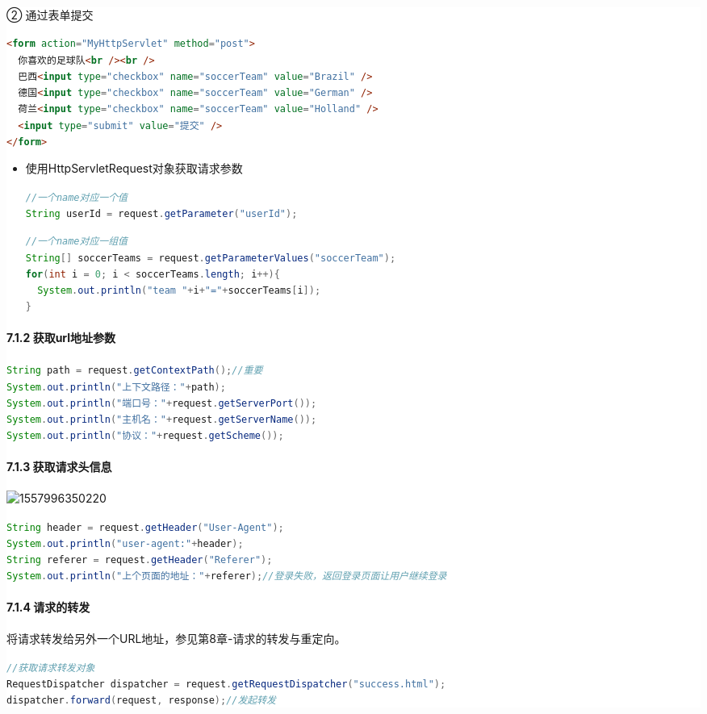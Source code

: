   ② 通过表单提交

  ```html
  <form action="MyHttpServlet" method="post">
  	你喜欢的足球队<br /><br />
  	巴西<input type="checkbox" name="soccerTeam" value="Brazil" />
  	德国<input type="checkbox" name="soccerTeam" value="German" />
  	荷兰<input type="checkbox" name="soccerTeam" value="Holland" />
  	<input type="submit" value="提交" />
  </form>
  
  ```

- 使用HttpServletRequest对象获取请求参数

  ```java
  //一个name对应一个值
  String userId = request.getParameter("userId");
  ```

  ```java
  //一个name对应一组值
  String[] soccerTeams = request.getParameterValues("soccerTeam");
  for(int i = 0; i < soccerTeams.length; i++){
  	System.out.println("team "+i+"="+soccerTeams[i]);
  }
  ```

#### 7.1.2 获取url地址参数

```java
String path = request.getContextPath();//重要
System.out.println("上下文路径："+path);
System.out.println("端口号："+request.getServerPort());
System.out.println("主机名："+request.getServerName());
System.out.println("协议："+request.getScheme());
```

#### 7.1.3 获取请求头信息

![1557996350220](http://rx6zk4j2b.hn-bkt.clouddn.com/blogs/1557996350220.png)

```java
String header = request.getHeader("User-Agent");
System.out.println("user-agent:"+header);
String referer = request.getHeader("Referer");
System.out.println("上个页面的地址："+referer);//登录失败，返回登录页面让用户继续登录
```

#### 7.1.4 请求的转发

将请求转发给另外一个URL地址，参见第8章-请求的转发与重定向。

```java
//获取请求转发对象
RequestDispatcher dispatcher = request.getRequestDispatcher("success.html");
dispatcher.forward(request, response);//发起转发
```
